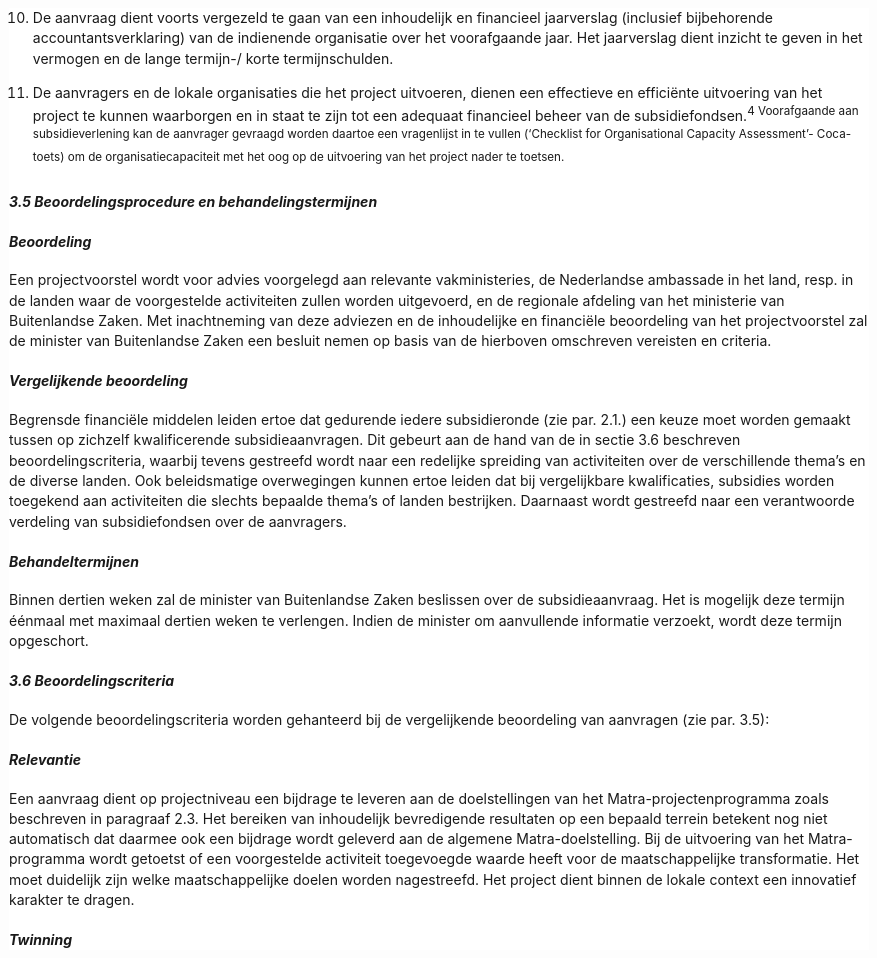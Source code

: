 10. De aanvraag dient voorts vergezeld te gaan van een inhoudelijk en financieel jaarverslag (inclusief bijbehorende accountantsverklaring) van de indienende organisatie over het voorafgaande jaar. Het jaarverslag dient inzicht te geven in het vermogen en de lange termijn-/ korte termijnschulden.  

11.  De aanvragers en de lokale organisaties die het project uitvoeren, dienen een effectieve en efficiënte uitvoering van het project te kunnen waarborgen en in staat te zijn tot een adequaat financieel beheer van de subsidiefondsen.<sup>4 Voorafgaande aan subsidieverlening kan de aanvrager gevraagd worden daartoe een vragenlijst in te vullen (‘Checklist for Organisational Capacity Assessment’- Coca-toets) om de organisatiecapaciteit met het oog op de uitvoering van het project nader te toetsen.</sup>   

#### *3.5 Beoordelingsprocedure en behandelingstermijnen* 

#### *Beoordeling* 

Een projectvoorstel wordt voor advies voorgelegd aan relevante vakministeries, de Nederlandse ambassade in het land, resp. in de landen waar de voorgestelde activiteiten zullen worden uitgevoerd, en de regionale afdeling van het ministerie van Buitenlandse Zaken. Met inachtneming van deze adviezen en de inhoudelijke en financiële beoordeling van het projectvoorstel zal de minister van Buitenlandse Zaken een besluit nemen op basis van de hierboven omschreven vereisten en criteria. 

#### *Vergelijkende beoordeling* 

Begrensde financiële middelen leiden ertoe dat gedurende iedere subsidieronde (zie par. 2.1.) een keuze moet worden gemaakt tussen op zichzelf kwalificerende subsidieaanvragen. Dit gebeurt aan de hand van de in sectie 3.6 beschreven beoordelingscriteria, waarbij tevens gestreefd wordt naar een redelijke spreiding van activiteiten over de verschillende thema’s en de diverse landen. Ook beleidsmatige overwegingen kunnen ertoe leiden dat bij vergelijkbare kwalificaties, subsidies worden toegekend aan activiteiten die slechts bepaalde thema’s of landen bestrijken. Daarnaast wordt gestreefd naar een verantwoorde verdeling van subsidiefondsen over de aanvragers. 

#### *Behandeltermijnen* 

Binnen dertien weken zal de minister van Buitenlandse Zaken beslissen over de subsidieaanvraag. Het is mogelijk deze termijn éénmaal met maximaal dertien weken te verlengen. Indien de minister om aanvullende informatie verzoekt, wordt deze termijn opgeschort. 

#### *3.6 Beoordelingscriteria* 

De volgende beoordelingscriteria worden gehanteerd bij de vergelijkende beoordeling van aanvragen (zie par. 3.5): 

#### *Relevantie* 

Een aanvraag dient op projectniveau een bijdrage te leveren aan de doelstellingen van het Matra-projectenprogramma zoals beschreven in paragraaf 2.3. Het bereiken van inhoudelijk bevredigende resultaten op een bepaald terrein betekent nog niet automatisch dat daarmee ook een bijdrage wordt geleverd aan de algemene Matra-doelstelling. Bij de uitvoering van het Matra-programma wordt getoetst of een voorgestelde activiteit toegevoegde waarde heeft voor de maatschappelijke transformatie. Het moet duidelijk zijn welke maatschappelijke doelen worden nagestreefd. Het project dient binnen de lokale context een innovatief karakter te dragen. 

#### *Twinning* 
